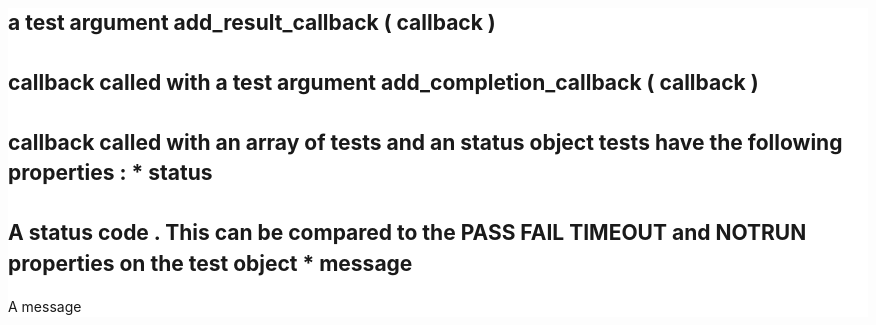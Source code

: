 a
test
argument
add_result_callback
(
callback
)
-
callback
called
with
a
test
argument
add_completion_callback
(
callback
)
-
callback
called
with
an
array
of
tests
and
an
status
object
tests
have
the
following
properties
:
*
status
-
A
status
code
.
This
can
be
compared
to
the
PASS
FAIL
TIMEOUT
and
NOTRUN
properties
on
the
test
object
*
message
-
A
message